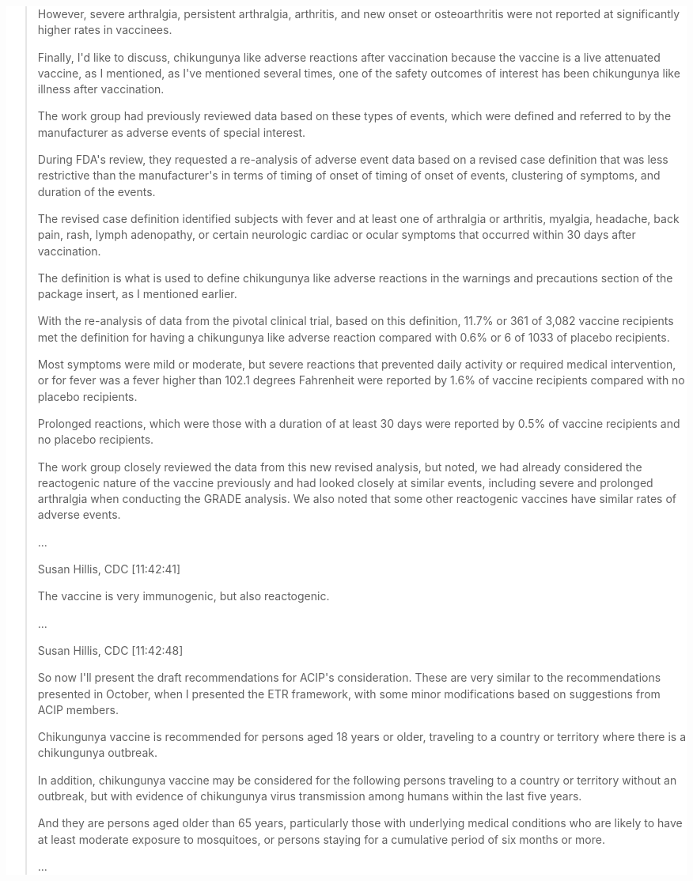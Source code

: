 > However, severe arthralgia, persistent arthralgia, arthritis, and new onset or osteoarthritis were not reported at significantly higher rates in vaccinees. 
> 
> Finally, I'd like to discuss, chikungunya like adverse reactions after vaccination because the vaccine is a live attenuated vaccine, as I mentioned, as I've mentioned several times, one of the safety outcomes of interest has been chikungunya like illness after vaccination. 
> 
> The work group had previously reviewed data based on these types of events, which were defined and referred to by the manufacturer as adverse events of special interest.
> 
> During FDA's review, they requested a re-analysis of adverse event data based on a revised case definition that was less restrictive than the manufacturer's in terms of timing of onset of timing of onset of events, clustering of symptoms, and duration of the events.
> 
> The revised case definition identified subjects with fever and at least one of arthralgia or arthritis, myalgia, headache, back pain, rash, lymph adenopathy, or certain neurologic cardiac or ocular symptoms that occurred within 30 days after vaccination. 
> 
> The definition is what is used to define chikungunya like adverse reactions in the warnings and precautions section of the package insert, as I mentioned earlier.
> 
> With the re-analysis of data from the pivotal clinical trial, based on this definition, 11.7% or 361 of 3,082 vaccine recipients met the definition for having a chikungunya like adverse reaction compared with 0.6% or 6 of 1033 of placebo recipients.
> 
> Most symptoms were mild or moderate, but severe reactions that prevented daily activity or required medical intervention, or for fever was a fever higher than 102.1 degrees Fahrenheit were reported by 1.6% of vaccine recipients compared with no placebo recipients.
> 
> Prolonged reactions, which were those with a duration of at least 30 days were reported by 0.5% of vaccine recipients and no placebo recipients. 
> 
> The work group closely reviewed the data from this new revised analysis, but noted, we had already considered the reactogenic nature of the vaccine previously and had looked closely at similar events, including severe and prolonged arthralgia when conducting the GRADE analysis. We also noted that some other reactogenic vaccines have similar rates of adverse events. 
> 
> ...
> 
> Susan Hillis, CDC [11:42:41]
> 
> The vaccine is very immunogenic, but also reactogenic. 
> 
> ...
> 
> Susan Hillis, CDC [11:42:48]
> 
> So now I'll present the draft recommendations for ACIP's consideration. These are very similar to the recommendations presented in October, when I presented the ETR framework, with some minor modifications based on suggestions from ACIP members.
> 
> Chikungunya vaccine is recommended for persons aged 18 years or older, traveling to a country or territory where there is a chikungunya outbreak. 
> 
> In addition, chikungunya vaccine may be considered for the following persons traveling to a country or territory without an outbreak, but with evidence of chikungunya virus transmission among humans within the last five years. 
> 
> And they are persons aged older than 65 years, particularly those with underlying medical conditions who are likely to have at least moderate exposure to mosquitoes, or persons staying for a cumulative period of six months or more.
> 
> ...
> 
